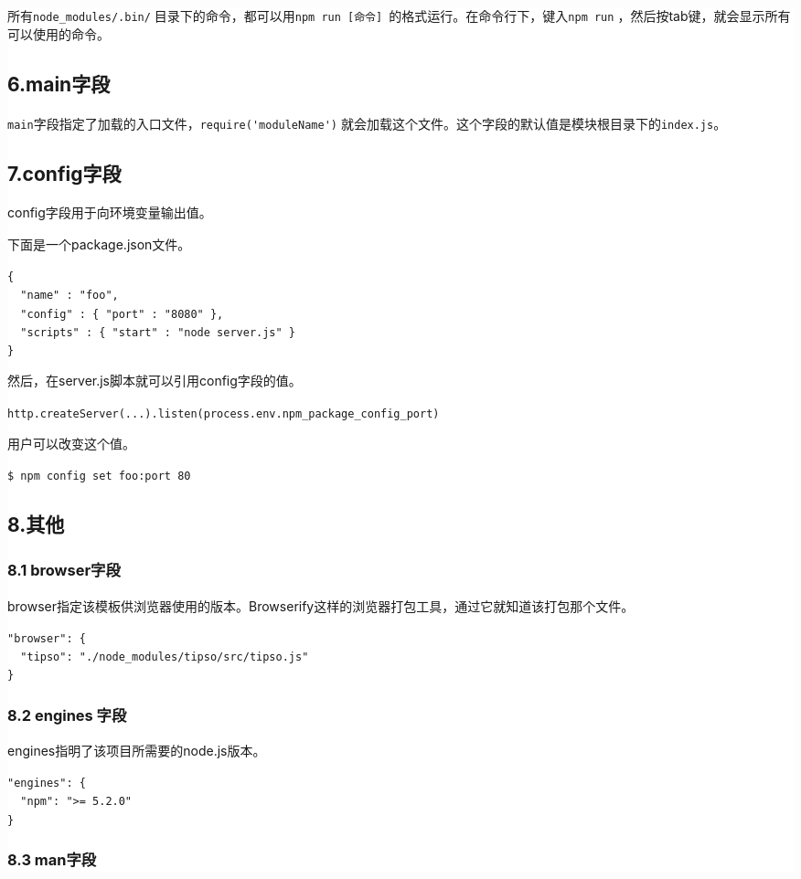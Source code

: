所有`node_modules/.bin/` 目录下的命令，都可以用`npm run [命令] `的格式运行。在命令行下，键入`npm run` ，然后按tab键，就会显示所有可以使用的命令。

## 6.main字段

`main`字段指定了加载的入口文件，`require('moduleName')` 就会加载这个文件。这个字段的默认值是模块根目录下的`index.js`。

## 7.config字段

config字段用于向环境变量输出值。

下面是一个package.json文件。

```
{
  "name" : "foo",
  "config" : { "port" : "8080" },
  "scripts" : { "start" : "node server.js" }
}
```

然后，在server.js脚本就可以引用config字段的值。

```
http.createServer(...).listen(process.env.npm_package_config_port)
```

用户可以改变这个值。

```
$ npm config set foo:port 80
```

## 8.其他

### 8.1 browser字段

browser指定该模板供浏览器使用的版本。Browserify这样的浏览器打包工具，通过它就知道该打包那个文件。

```
"browser": {
  "tipso": "./node_modules/tipso/src/tipso.js"
}
```

### 8.2 engines 字段

engines指明了该项目所需要的node.js版本。

```
"engines": {
  "npm": ">= 5.2.0"
}
```

### 8.3 man字段
